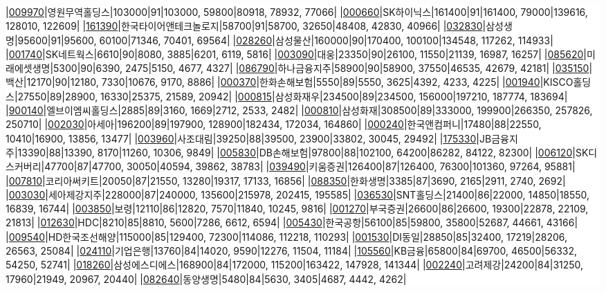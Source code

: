 |[009970](https://finance.daum.net/quotes/A009970)|영원무역홀딩스|103000|91|103000, 59800|80918, 78932, 77066|
|[000660](https://finance.daum.net/quotes/A000660)|SK하이닉스|161400|91|161400, 79000|139616, 128010, 122609|
|[161390](https://finance.daum.net/quotes/A161390)|한국타이어앤테크놀로지|58700|91|58700, 32650|48408, 42830, 40966|
|[032830](https://finance.daum.net/quotes/A032830)|삼성생명|95600|91|95600, 60100|71346, 70401, 69564|
|[028260](https://finance.daum.net/quotes/A028260)|삼성물산|160000|90|170400, 100100|134548, 117262, 114933|
|[001740](https://finance.daum.net/quotes/A001740)|SK네트웍스|6610|90|8080, 3885|6201, 6119, 5816|
|[003090](https://finance.daum.net/quotes/A003090)|대웅|23350|90|26100, 11550|21139, 16987, 16257|
|[085620](https://finance.daum.net/quotes/A085620)|미래에셋생명|5300|90|6390, 2475|5150, 4677, 4327|
|[086790](https://finance.daum.net/quotes/A086790)|하나금융지주|58900|90|58900, 37550|46535, 42679, 42181|
|[035150](https://finance.daum.net/quotes/A035150)|백산|12170|90|12180, 7330|10676, 9170, 8886|
|[000370](https://finance.daum.net/quotes/A000370)|한화손해보험|5550|89|5550, 3625|4392, 4233, 4225|
|[001940](https://finance.daum.net/quotes/A001940)|KISCO홀딩스|27550|89|28900, 16330|25375, 21589, 20942|
|[000815](https://finance.daum.net/quotes/A000815)|삼성화재우|234500|89|234500, 156000|197210, 187774, 183694|
|[900140](https://finance.daum.net/quotes/A900140)|엘브이엠씨홀딩스|2885|89|3160, 1669|2712, 2533, 2482|
|[000810](https://finance.daum.net/quotes/A000810)|삼성화재|308500|89|333000, 199900|266350, 257826, 250710|
|[002030](https://finance.daum.net/quotes/A002030)|아세아|196200|89|197900, 128900|182434, 172034, 164860|
|[000240](https://finance.daum.net/quotes/A000240)|한국앤컴퍼니|17480|88|22550, 10410|16900, 13856, 13477|
|[003960](https://finance.daum.net/quotes/A003960)|사조대림|39250|88|39500, 23900|33802, 30045, 29492|
|[175330](https://finance.daum.net/quotes/A175330)|JB금융지주|13390|88|13390, 8170|11260, 10306, 9849|
|[005830](https://finance.daum.net/quotes/A005830)|DB손해보험|97800|88|102100, 64200|86282, 84122, 82300|
|[006120](https://finance.daum.net/quotes/A006120)|SK디스커버리|47700|87|47700, 30050|40594, 39862, 38783|
|[039490](https://finance.daum.net/quotes/A039490)|키움증권|126400|87|126400, 76300|101360, 97264, 95881|
|[007810](https://finance.daum.net/quotes/A007810)|코리아써키트|20050|87|21550, 13280|19317, 17133, 16856|
|[088350](https://finance.daum.net/quotes/A088350)|한화생명|3385|87|3690, 2165|2911, 2740, 2692|
|[003030](https://finance.daum.net/quotes/A003030)|세아제강지주|228000|87|240000, 135600|215978, 202415, 195585|
|[036530](https://finance.daum.net/quotes/A036530)|SNT홀딩스|21400|86|22000, 14850|18550, 16839, 16744|
|[003850](https://finance.daum.net/quotes/A003850)|보령|12110|86|12820, 7570|11840, 10245, 9816|
|[001270](https://finance.daum.net/quotes/A001270)|부국증권|26600|86|26600, 19300|22878, 22109, 21813|
|[012630](https://finance.daum.net/quotes/A012630)|HDC|8210|85|8810, 5600|7286, 6612, 6594|
|[005430](https://finance.daum.net/quotes/A005430)|한국공항|56100|85|59800, 35800|52687, 44661, 43166|
|[009540](https://finance.daum.net/quotes/A009540)|HD한국조선해양|115000|85|129400, 72300|114086, 112218, 110293|
|[001530](https://finance.daum.net/quotes/A001530)|DI동일|28850|85|32400, 17219|28206, 26563, 25084|
|[024110](https://finance.daum.net/quotes/A024110)|기업은행|13760|84|14020, 9590|12276, 11504, 11184|
|[105560](https://finance.daum.net/quotes/A105560)|KB금융|65800|84|69700, 46500|56332, 54250, 52741|
|[018260](https://finance.daum.net/quotes/A018260)|삼성에스디에스|168900|84|172000, 115200|163422, 147928, 141344|
|[002240](https://finance.daum.net/quotes/A002240)|고려제강|24200|84|31250, 17960|21949, 20967, 20440|
|[082640](https://finance.daum.net/quotes/A082640)|동양생명|5480|84|5630, 3405|4687, 4442, 4262|